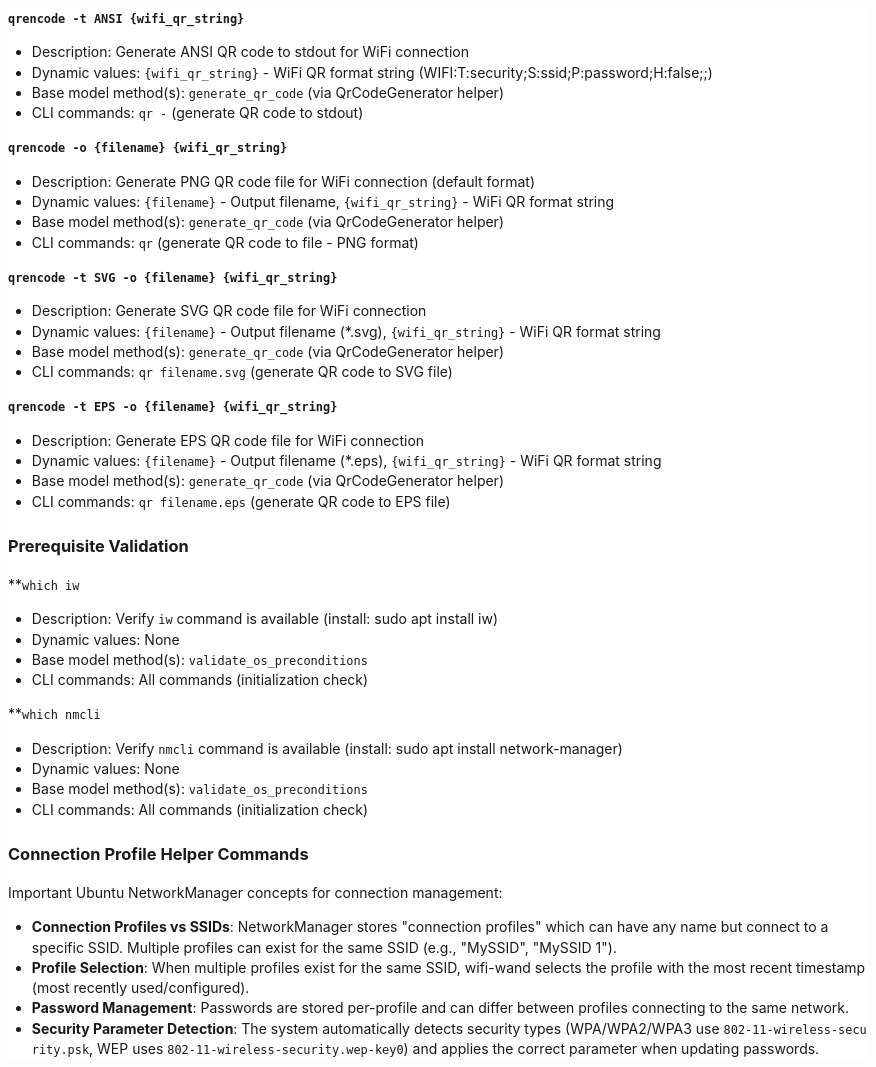 **`qrencode -t ANSI {wifi_qr_string}`**
- Description: Generate ANSI QR code to stdout for WiFi connection
- Dynamic values: `{wifi_qr_string}` - WiFi QR format string (WIFI:T:security;S:ssid;P:password;H:false;;)
- Base model method(s): `generate_qr_code` (via QrCodeGenerator helper)
- CLI commands: `qr -` (generate QR code to stdout)

**`qrencode -o {filename} {wifi_qr_string}`**
- Description: Generate PNG QR code file for WiFi connection (default format)
- Dynamic values: `{filename}` - Output filename, `{wifi_qr_string}` - WiFi QR format string
- Base model method(s): `generate_qr_code` (via QrCodeGenerator helper)
- CLI commands: `qr` (generate QR code to file - PNG format)

**`qrencode -t SVG -o {filename} {wifi_qr_string}`**
- Description: Generate SVG QR code file for WiFi connection
- Dynamic values: `{filename}` - Output filename (*.svg), `{wifi_qr_string}` - WiFi QR format string
- Base model method(s): `generate_qr_code` (via QrCodeGenerator helper)
- CLI commands: `qr filename.svg` (generate QR code to SVG file)

**`qrencode -t EPS -o {filename} {wifi_qr_string}`**
- Description: Generate EPS QR code file for WiFi connection
- Dynamic values: `{filename}` - Output filename (*.eps), `{wifi_qr_string}` - WiFi QR format string
- Base model method(s): `generate_qr_code` (via QrCodeGenerator helper)
- CLI commands: `qr filename.eps` (generate QR code to EPS file)

### Prerequisite Validation

**`which iw`
- Description: Verify `iw` command is available (install: sudo apt install iw)
- Dynamic values: None
- Base model method(s): `validate_os_preconditions`
- CLI commands: All commands (initialization check)

**`which nmcli`  
- Description: Verify `nmcli` command is available (install: sudo apt install network-manager)
- Dynamic values: None
- Base model method(s): `validate_os_preconditions`
- CLI commands: All commands (initialization check)

### Connection Profile Helper Commands

Important Ubuntu NetworkManager concepts for connection management:

- **Connection Profiles vs SSIDs**: NetworkManager stores "connection profiles" which can have any name but connect to a specific SSID. Multiple profiles can exist for the same SSID (e.g., "MySSID", "MySSID 1").
- **Profile Selection**: When multiple profiles exist for the same SSID, wifi-wand selects the profile with the most recent timestamp (most recently used/configured).
- **Password Management**: Passwords are stored per-profile and can differ between profiles connecting to the same network.
- **Security Parameter Detection**: The system automatically detects security types (WPA/WPA2/WPA3 use `802-11-wireless-security.psk`, WEP uses `802-11-wireless-security.wep-key0`) and applies the correct parameter when updating passwords.